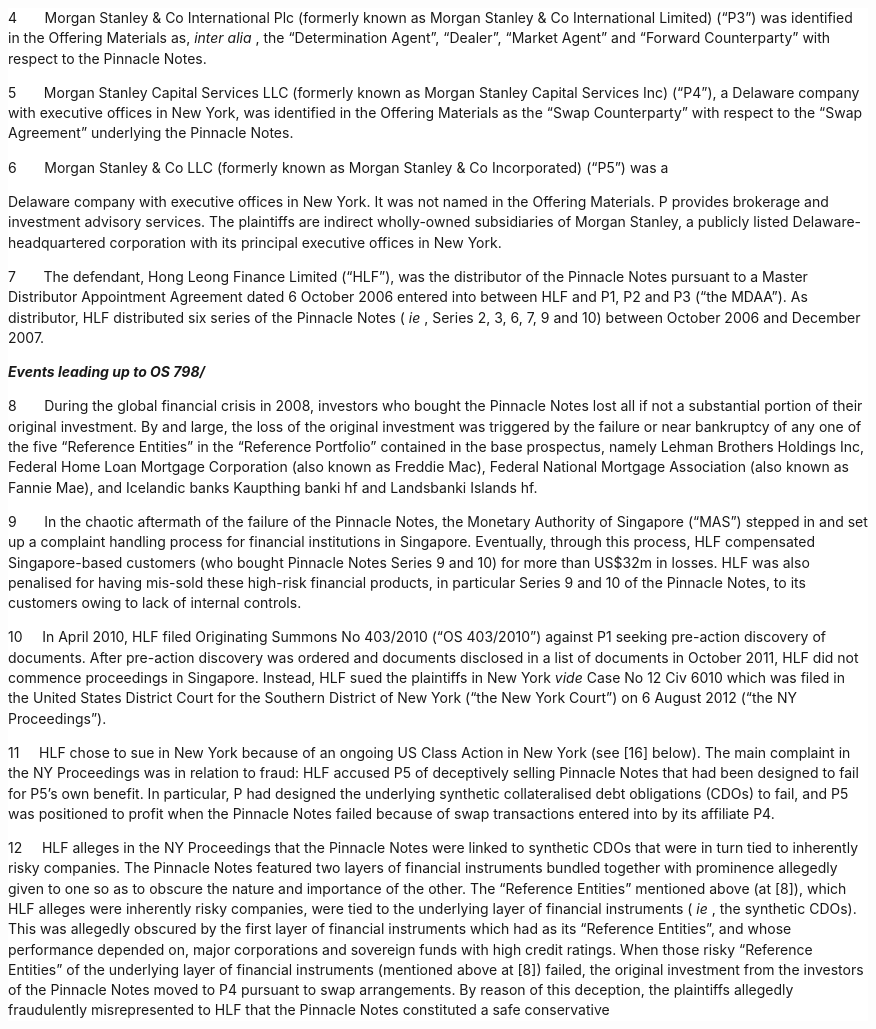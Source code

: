 4       Morgan Stanley & Co International Plc (formerly known as Morgan Stanley & Co International Limited) (“P3”) was identified in the Offering Materials as, _inter alia_ , the “Determination Agent”, “Dealer”, “Market Agent” and “Forward Counterparty” with respect to the Pinnacle Notes. 

5       Morgan Stanley Capital Services LLC (formerly known as Morgan Stanley Capital Services Inc) (“P4”), a Delaware company with executive offices in New York, was identified in the Offering Materials as the “Swap Counterparty” with respect to the “Swap Agreement” underlying the Pinnacle Notes. 

6       Morgan Stanley & Co LLC (formerly known as Morgan Stanley & Co Incorporated) (“P5”) was a 


Delaware company with executive offices in New York. It was not named in the Offering Materials. P provides brokerage and investment advisory services. The plaintiffs are indirect wholly-owned subsidiaries of Morgan Stanley, a publicly listed Delaware-headquartered corporation with its principal executive offices in New York. 

7       The defendant, Hong Leong Finance Limited (“HLF”), was the distributor of the Pinnacle Notes pursuant to a Master Distributor Appointment Agreement dated 6 October 2006 entered into between HLF and P1, P2 and P3 (“the MDAA”). As distributor, HLF distributed six series of the Pinnacle Notes ( _ie_ , Series 2, 3, 6, 7, 9 and 10) between October 2006 and December 2007. 

**_Events leading up to OS 798/_** 

8       During the global financial crisis in 2008, investors who bought the Pinnacle Notes lost all if not a substantial portion of their original investment. By and large, the loss of the original investment was triggered by the failure or near bankruptcy of any one of the five “Reference Entities” in the “Reference Portfolio” contained in the base prospectus, namely Lehman Brothers Holdings Inc, Federal Home Loan Mortgage Corporation (also known as Freddie Mac), Federal National Mortgage Association (also known as Fannie Mae), and Icelandic banks Kaupthing banki hf and Landsbanki Islands hf. 

9       In the chaotic aftermath of the failure of the Pinnacle Notes, the Monetary Authority of Singapore (“MAS”) stepped in and set up a complaint handling process for financial institutions in Singapore. Eventually, through this process, HLF compensated Singapore-based customers (who bought Pinnacle Notes Series 9 and 10) for more than US$32m in losses. HLF was also penalised for having mis-sold these high-risk financial products, in particular Series 9 and 10 of the Pinnacle Notes, to its customers owing to lack of internal controls. 

10     In April 2010, HLF filed Originating Summons No 403/2010 (“OS 403/2010”) against P1 seeking pre-action discovery of documents. After pre-action discovery was ordered and documents disclosed in a list of documents in October 2011, HLF did not commence proceedings in Singapore. Instead, HLF sued the plaintiffs in New York _vide_ Case No 12 Civ 6010 which was filed in the United States District Court for the Southern District of New York (“the New York Court”) on 6 August 2012 (“the NY Proceedings”). 

11     HLF chose to sue in New York because of an ongoing US Class Action in New York (see [16] below). The main complaint in the NY Proceedings was in relation to fraud: HLF accused P5 of deceptively selling Pinnacle Notes that had been designed to fail for P5’s own benefit. In particular, P had designed the underlying synthetic collateralised debt obligations (CDOs) to fail, and P5 was positioned to profit when the Pinnacle Notes failed because of swap transactions entered into by its affiliate P4. 

12     HLF alleges in the NY Proceedings that the Pinnacle Notes were linked to synthetic CDOs that were in turn tied to inherently risky companies. The Pinnacle Notes featured two layers of financial instruments bundled together with prominence allegedly given to one so as to obscure the nature and importance of the other. The “Reference Entities” mentioned above (at [8]), which HLF alleges were inherently risky companies, were tied to the underlying layer of financial instruments ( _ie_ , the synthetic CDOs). This was allegedly obscured by the first layer of financial instruments which had as its “Reference Entities”, and whose performance depended on, major corporations and sovereign funds with high credit ratings. When those risky “Reference Entities” of the underlying layer of financial instruments (mentioned above at [8]) failed, the original investment from the investors of the Pinnacle Notes moved to P4 pursuant to swap arrangements. By reason of this deception, the plaintiffs allegedly fraudulently misrepresented to HLF that the Pinnacle Notes constituted a safe conservative 

